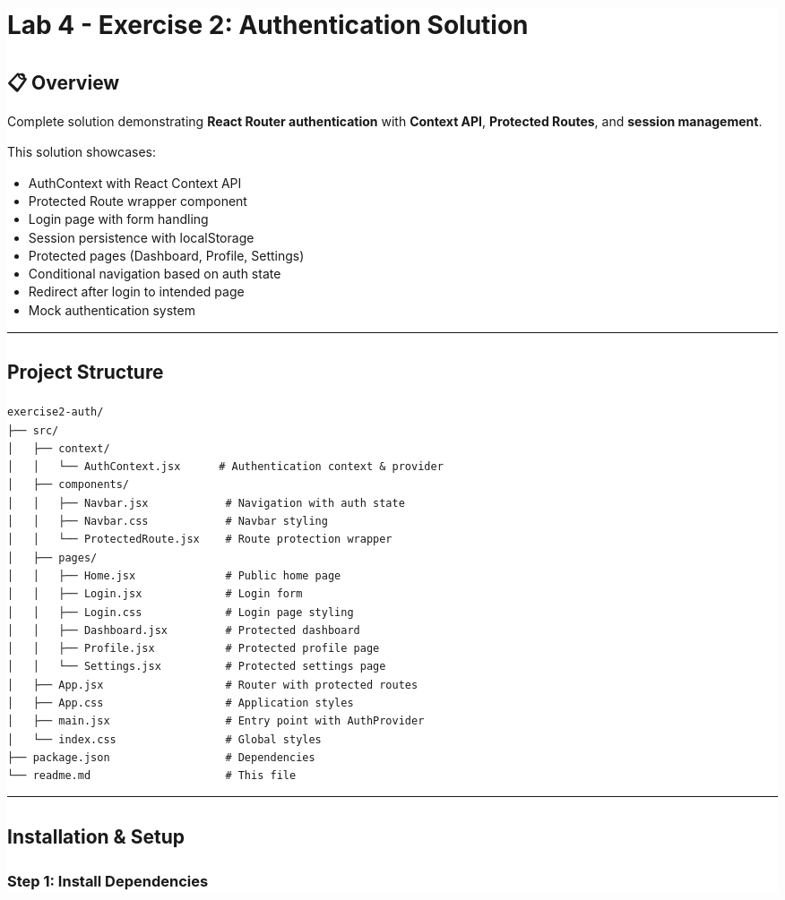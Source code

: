 # Lab 4 - Exercise 2: Authentication Solution

## 📋 Overview

Complete solution demonstrating **React Router authentication** with **Context API**, **Protected Routes**, and **session management**.

This solution showcases:
-  AuthContext with React Context API
-  Protected Route wrapper component
-  Login page with form handling
-  Session persistence with localStorage
-  Protected pages (Dashboard, Profile, Settings)
-  Conditional navigation based on auth state
-  Redirect after login to intended page
-  Mock authentication system

---

##  Project Structure

```
exercise2-auth/
├── src/
│   ├── context/
│   │   └── AuthContext.jsx      # Authentication context & provider
│   ├── components/
│   │   ├── Navbar.jsx            # Navigation with auth state
│   │   ├── Navbar.css            # Navbar styling
│   │   └── ProtectedRoute.jsx    # Route protection wrapper
│   ├── pages/
│   │   ├── Home.jsx              # Public home page
│   │   ├── Login.jsx             # Login form
│   │   ├── Login.css             # Login page styling
│   │   ├── Dashboard.jsx         # Protected dashboard
│   │   ├── Profile.jsx           # Protected profile page
│   │   └── Settings.jsx          # Protected settings page
│   ├── App.jsx                   # Router with protected routes
│   ├── App.css                   # Application styles
│   ├── main.jsx                  # Entry point with AuthProvider
│   └── index.css                 # Global styles
├── package.json                  # Dependencies
└── readme.md                     # This file
```

---

##  Installation & Setup

### Step 1: Install Dependencies

